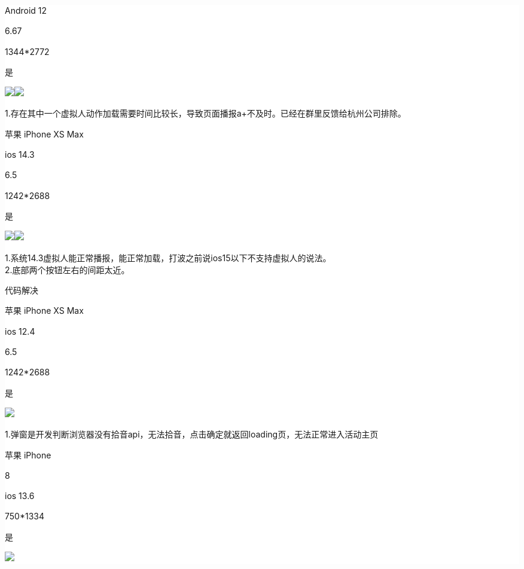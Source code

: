 Android 12

6.67

1344\*2772

是

![](/download/thumbnails/119670243/image2024-2-2_9-42-44.png?version=1&modificationDate=1706838164840&api=v2)![](/download/thumbnails/119670243/image2024-2-2_9-42-56.png?version=1&modificationDate=1706838176558&api=v2)

1.存在其中一个虚拟人动作加载需要时间比较长，导致页面播报a+不及时。已经在群里反馈给杭州公司排除。

  

  

苹果 iPhone XS Max

ios 14.3

6.5

1242\*2688

是

![](/download/thumbnails/119670243/image2024-2-2_10-25-25.png?version=1&modificationDate=1706840727521&api=v2)![](/download/thumbnails/119670243/image2024-2-2_10-25-52.png?version=1&modificationDate=1706840755071&api=v2)

1.系统14.3虚拟人能正常播报，能正常加载，打波之前说ios15以下不支持虚拟人的说法。  
2.底部两个按钮左右的间距太近。

代码解决

  

苹果 iPhone XS Max

ios 12.4

6.5

1242\*2688

是

![](/download/thumbnails/119670243/image2024-2-2_10-39-8.png?version=1&modificationDate=1706841549286&api=v2)

1.弹窗是开发判断浏览器没有拾音api，无法拾音，点击确定就返回loading页，无法正常进入活动主页

  

  

苹果 iPhone

8

ios 13.6

  

750\*1334

是

![](/download/thumbnails/119670243/image2024-2-2_10-39-8.png?version=1&modificationDate=1706841549286&api=v2)
